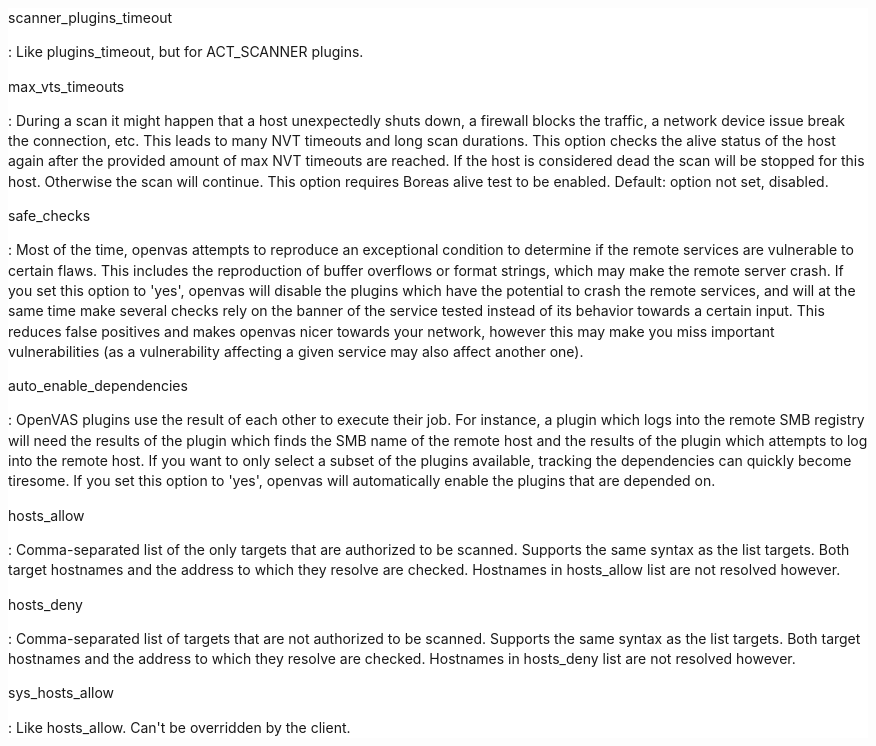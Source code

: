 scanner_plugins_timeout

:   Like plugins_timeout, but for ACT_SCANNER plugins.

max_vts_timeouts

:   During a scan it might happen that a host unexpectedly shuts down, a
    firewall blocks the traffic, a network device issue break the
    connection, etc. This leads to many NVT timeouts and long scan
    durations. This option checks the alive status of the host again
    after the provided amount of max NVT timeouts are reached. If the
    host is considered dead the scan will be stopped for this host.
    Otherwise the scan will continue. This option requires Boreas alive
    test to be enabled. Default: option not set, disabled.

safe_checks

:   Most of the time, openvas attempts to reproduce an exceptional
    condition to determine if the remote services are vulnerable to
    certain flaws. This includes the reproduction of buffer overflows or
    format strings, which may make the remote server crash. If you set
    this option to \'yes\', openvas will disable the plugins which have
    the potential to crash the remote services, and will at the same
    time make several checks rely on the banner of the service tested
    instead of its behavior towards a certain input. This reduces false
    positives and makes openvas nicer towards your network, however this
    may make you miss important vulnerabilities (as a vulnerability
    affecting a given service may also affect another one).

auto_enable_dependencies

:   OpenVAS plugins use the result of each other to execute their job.
    For instance, a plugin which logs into the remote SMB registry will
    need the results of the plugin which finds the SMB name of the
    remote host and the results of the plugin which attempts to log into
    the remote host. If you want to only select a subset of the plugins
    available, tracking the dependencies can quickly become tiresome. If
    you set this option to \'yes\', openvas will automatically enable
    the plugins that are depended on.

hosts_allow

:   Comma-separated list of the only targets that are authorized to be
    scanned. Supports the same syntax as the list targets. Both target
    hostnames and the address to which they resolve are checked.
    Hostnames in hosts_allow list are not resolved however.

hosts_deny

:   Comma-separated list of targets that are not authorized to be
    scanned. Supports the same syntax as the list targets. Both target
    hostnames and the address to which they resolve are checked.
    Hostnames in hosts_deny list are not resolved however.

sys_hosts_allow

:   Like hosts_allow. Can\'t be overridden by the client.
